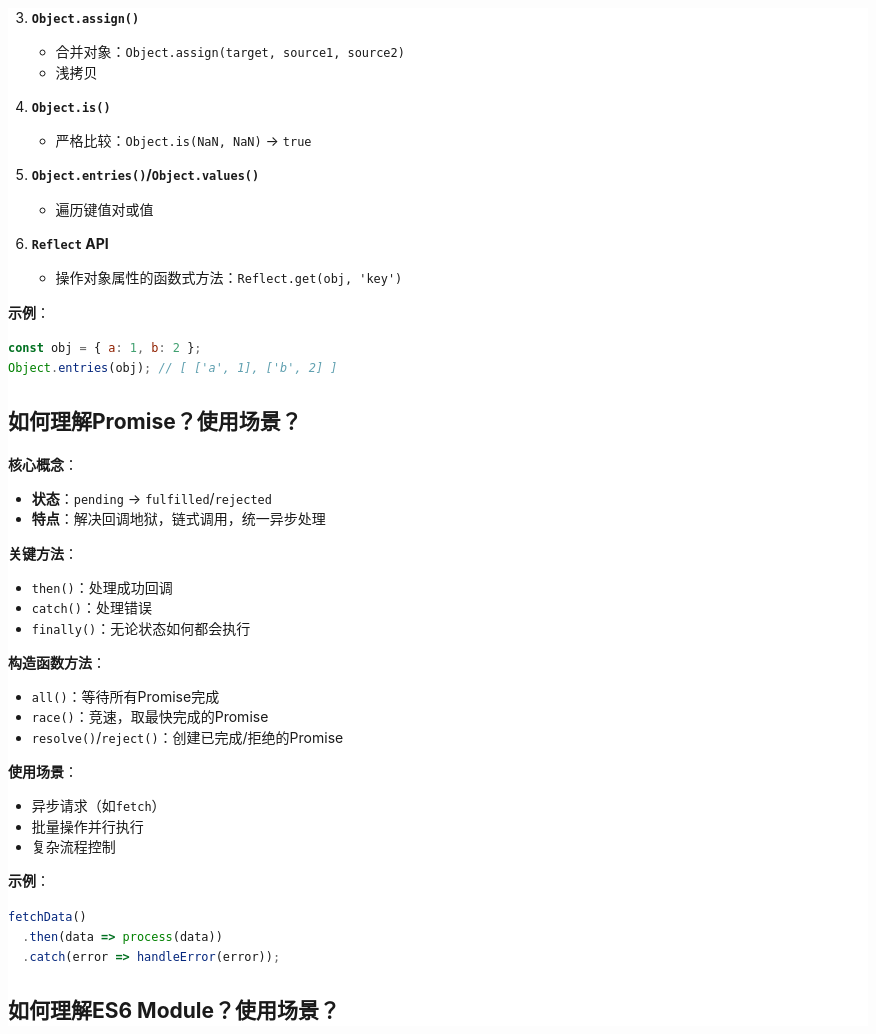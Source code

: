 3. **`Object.assign()`**  
   - 合并对象：`Object.assign(target, source1, source2)`  
   - 浅拷贝  

4. **`Object.is()`**  
   - 严格比较：`Object.is(NaN, NaN)` → `true`  

5. **`Object.entries()`/`Object.values()`**  
   - 遍历键值对或值  

6. **`Reflect` API**  
   - 操作对象属性的函数式方法：`Reflect.get(obj, 'key')`  

**示例**：  

```javascript
const obj = { a: 1, b: 2 };
Object.entries(obj); // [ ['a', 1], ['b', 2] ]
```  

</AnswerBlock>

## 如何理解Promise？使用场景？

<AnswerBlock>

**核心概念**：  

- **状态**：`pending` → `fulfilled`/`rejected`  
- **特点**：解决回调地狱，链式调用，统一异步处理  

**关键方法**：  

- `then()`：处理成功回调  
- `catch()`：处理错误  
- `finally()`：无论状态如何都会执行  

**构造函数方法**：  

- `all()`：等待所有Promise完成  
- `race()`：竞速，取最快完成的Promise  
- `resolve()`/`reject()`：创建已完成/拒绝的Promise  

**使用场景**：  

- 异步请求（如`fetch`）  
- 批量操作并行执行  
- 复杂流程控制  

**示例**：  

```javascript
fetchData()
  .then(data => process(data))
  .catch(error => handleError(error));
```  

</AnswerBlock>

## 如何理解ES6 Module？使用场景？
